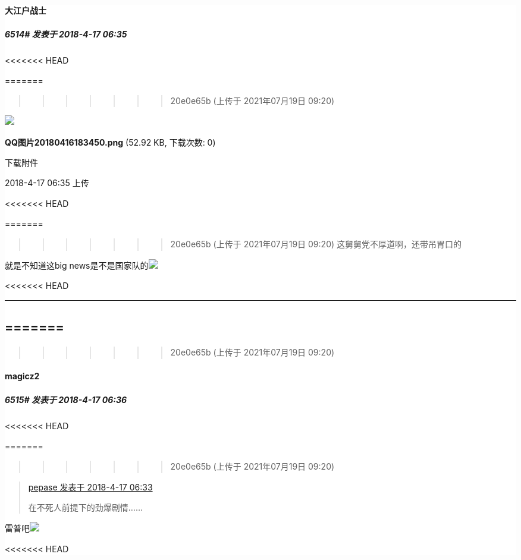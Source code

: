 ####  大江户战士  
##### 6514#       发表于 2018-4-17 06:35


<<<<<<< HEAD


=======
>>>>>>> 20e0e65b (上传于 2021年07月19日 09:20)
<img src="https://img.saraba1st.com/forum/201804/17/063512mnyqqyda5rbvuu2q.png" referrerpolicy="no-referrer">


<strong>QQ图片20180416183450.png</strong> (52.92 KB, 下载次数: 0)

下载附件

2018-4-17 06:35 上传


<<<<<<< HEAD




=======
>>>>>>> 20e0e65b (上传于 2021年07月19日 09:20)
这舅舅党不厚道啊，还带吊胃口的


就是不知道这big news是不是国家队的<img src="https://static.saraba1st.com/image/smiley/face2017/049.png" referrerpolicy="no-referrer">


<<<<<<< HEAD





*****
=======
-----
>>>>>>> 20e0e65b (上传于 2021年07月19日 09:20)

####  magicz2  
##### 6515#       发表于 2018-4-17 06:36


<<<<<<< HEAD

=======
>>>>>>> 20e0e65b (上传于 2021年07月19日 09:20)
<blockquote><a href="httphttps://bbs.saraba1st.com/2b/forum.php?mod=redirect&amp;goto=findpost&amp;pid=39263727&amp;ptid=1628823" target="_blank">pepase 发表于 2018-4-17 06:33</a>

在不死人前提下的劲爆剧情……</blockquote>
雷普吧<img src="https://static.saraba1st.com/image/smiley/face2017/067.png" referrerpolicy="no-referrer">


<<<<<<< HEAD



